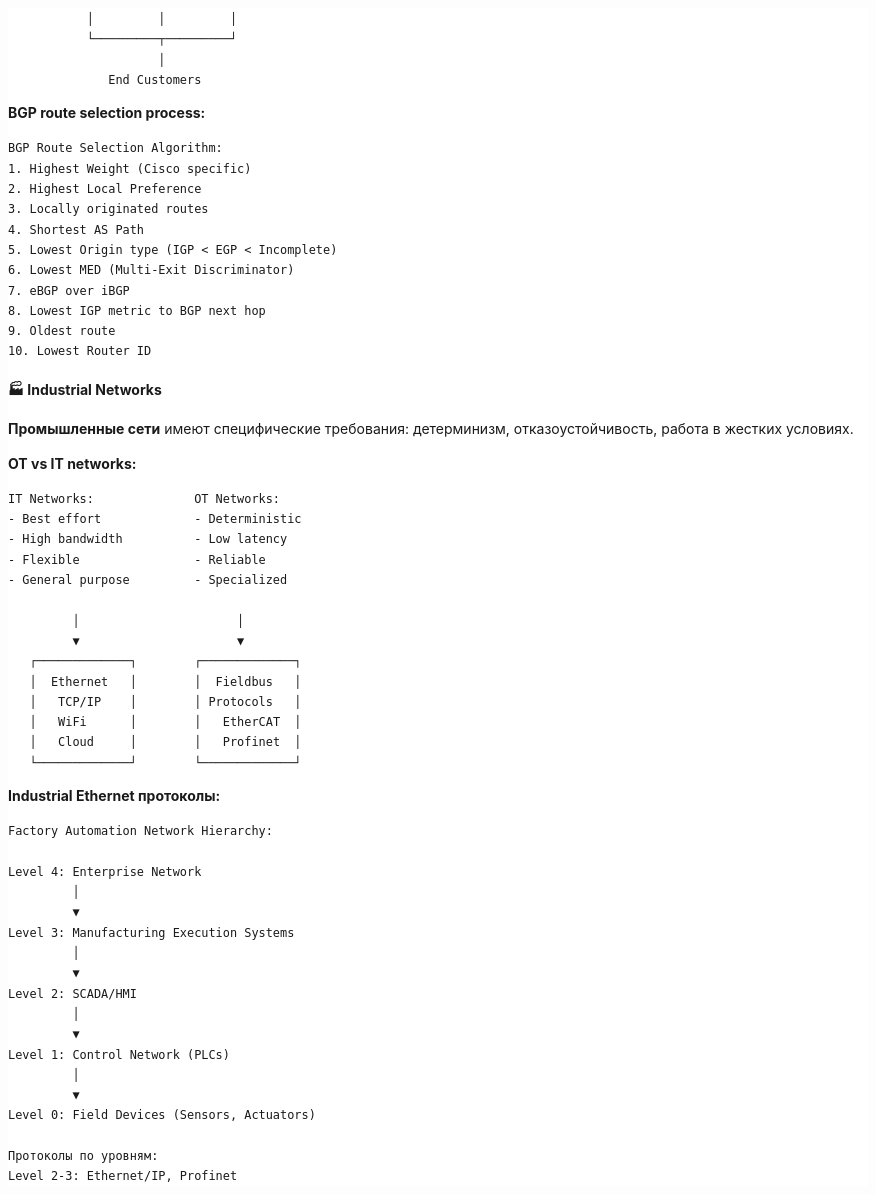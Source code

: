 ```
           │         │         │
           └─────────┬─────────┘
                     │
              End Customers
```

**BGP route selection process:**

```
BGP Route Selection Algorithm:
1. Highest Weight (Cisco specific)
2. Highest Local Preference
3. Locally originated routes
4. Shortest AS Path
5. Lowest Origin type (IGP < EGP < Incomplete)
6. Lowest MED (Multi-Exit Discriminator)
7. eBGP over iBGP
8. Lowest IGP metric to BGP next hop
9. Oldest route
10. Lowest Router ID
```

#### 🏭 Industrial Networks

**Промышленные сети** имеют специфические требования: детерминизм, отказоустойчивость, работа в жестких условиях.

**OT vs IT networks:**

```
IT Networks:              OT Networks:
- Best effort             - Deterministic
- High bandwidth          - Low latency
- Flexible                - Reliable
- General purpose         - Specialized

         │                      │
         ▼                      ▼
   ┌─────────────┐        ┌─────────────┐
   │  Ethernet   │        │  Fieldbus   │
   │   TCP/IP    │        │ Protocols   │
   │   WiFi      │        │   EtherCAT  │
   │   Cloud     │        │   Profinet  │
   └─────────────┘        └─────────────┘
```

**Industrial Ethernet протоколы:**

```
Factory Automation Network Hierarchy:

Level 4: Enterprise Network
         │
         ▼
Level 3: Manufacturing Execution Systems
         │
         ▼
Level 2: SCADA/HMI
         │
         ▼
Level 1: Control Network (PLCs)
         │
         ▼
Level 0: Field Devices (Sensors, Actuators)

Протоколы по уровням:
Level 2-3: Ethernet/IP, Profinet
```